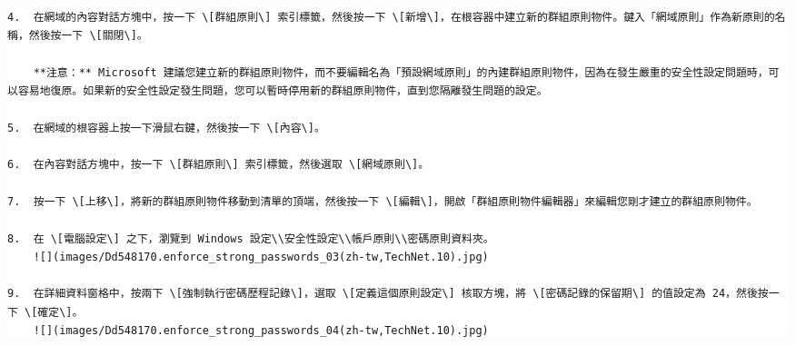     4.  在網域的內容對話方塊中，按一下 \[群組原則\] 索引標籤，然後按一下 \[新增\]，在根容器中建立新的群組原則物件。鍵入「網域原則」作為新原則的名稱，然後按一下 \[關閉\]。

        **注意：** Microsoft 建議您建立新的群組原則物件，而不要編輯名為「預設網域原則」的內建群組原則物件，因為在發生嚴重的安全性設定問題時，可以容易地復原。如果新的安全性設定發生問題，您可以暫時停用新的群組原則物件，直到您隔離發生問題的設定。

    5.  在網域的根容器上按一下滑鼠右鍵，然後按一下 \[內容\]。

    6.  在內容對話方塊中，按一下 \[群組原則\] 索引標籤，然後選取 \[網域原則\]。

    7.  按一下 \[上移\]，將新的群組原則物件移動到清單的頂端，然後按一下 \[編輯\]，開啟「群組原則物件編輯器」來編輯您剛才建立的群組原則物件。

    8.  在 \[電腦設定\] 之下，瀏覽到 Windows 設定\\安全性設定\\帳戶原則\\密碼原則資料夾。
        ![](images/Dd548170.enforce_strong_passwords_03(zh-tw,TechNet.10).jpg)

    9.  在詳細資料窗格中，按兩下 \[強制執行密碼歷程記錄\]，選取 \[定義這個原則設定\] 核取方塊，將 \[密碼記錄的保留期\] 的值設定為 24，然後按一下 \[確定\]。     
        ![](images/Dd548170.enforce_strong_passwords_04(zh-tw,TechNet.10).jpg)  
